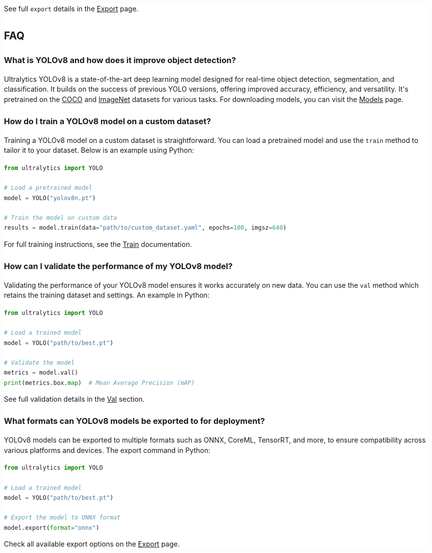 See full `export` details in the [Export](../modes/export.md) page.



## FAQ

### What is YOLOv8 and how does it improve object detection?
Ultralytics YOLOv8 is a state-of-the-art deep learning model designed for real-time object detection, segmentation, and classification. It builds on the success of previous YOLO versions, offering improved accuracy, efficiency, and versatility. It's pretrained on the [COCO](https://github.com/ultralytics/ultralytics/blob/main/ultralytics/cfg/datasets/coco.yaml) and [ImageNet](https://github.com/ultralytics/ultralytics/blob/main/ultralytics/cfg/datasets/ImageNet.yaml) datasets for various tasks. For downloading models, you can visit the [Models](https://github.com/ultralytics/ultralytics/tree/main/ultralytics/cfg/models/v8) page.

### How do I train a YOLOv8 model on a custom dataset?
Training a YOLOv8 model on a custom dataset is straightforward. You can load a pretrained model and use the `train` method to tailor it to your dataset. Below is an example using Python:
```python
from ultralytics import YOLO

# Load a pretrained model
model = YOLO("yolov8n.pt")

# Train the model on custom data
results = model.train(data="path/to/custom_dataset.yaml", epochs=100, imgsz=640)
```
For full training instructions, see the [Train](../modes/train.md) documentation.

### How can I validate the performance of my YOLOv8 model?
Validating the performance of your YOLOv8 model ensures it works accurately on new data. You can use the `val` method which retains the training dataset and settings. An example in Python:
```python
from ultralytics import YOLO

# Load a trained model
model = YOLO("path/to/best.pt")

# Validate the model
metrics = model.val()
print(metrics.box.map)  # Mean Average Precision (mAP)
```
See full validation details in the [Val](../modes/val.md) section.

### What formats can YOLOv8 models be exported to for deployment?
YOLOv8 models can be exported to multiple formats such as ONNX, CoreML, TensorRT, and more, to ensure compatibility across various platforms and devices. The export command in Python:
```python
from ultralytics import YOLO

# Load a trained model
model = YOLO("path/to/best.pt")

# Export the model to ONNX format
model.export(format="onnx")
```
Check all available export options on the [Export](../modes/export.md) page.
